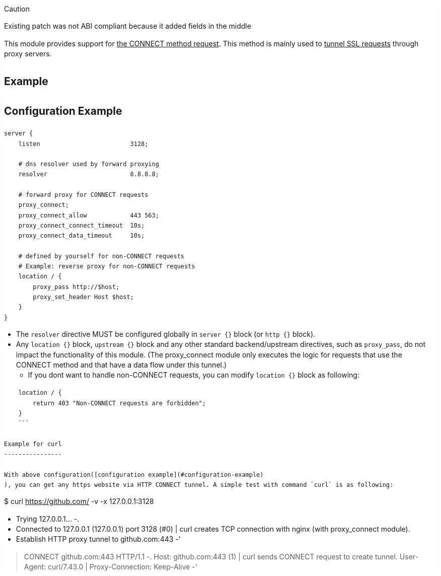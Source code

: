 > [!CAUTION]
> Existing patch was not ABI compliant because it added fields in the middle

This module provides support for [the CONNECT method request](https://tools.ietf.org/html/rfc7231#section-4.3.6).
This method is mainly used to [tunnel SSL requests](https://en.wikipedia.org/wiki/HTTP_tunnel#HTTP_CONNECT_tunneling) through proxy servers.

## Example

## Configuration Example

```nginx
server {
    listen                         3128;

    # dns resolver used by forward proxying
    resolver                       8.8.8.8;

    # forward proxy for CONNECT requests
    proxy_connect;
    proxy_connect_allow            443 563;
    proxy_connect_connect_timeout  10s;
    proxy_connect_data_timeout     10s;

    # defined by yourself for non-CONNECT requests
    # Example: reverse proxy for non-CONNECT requests
    location / {
        proxy_pass http://$host;
        proxy_set_header Host $host;
    }
}
```

* The `resolver` directive MUST be configured globally in `server {}` block (or `http {}` block).
* Any `location {}` block, `upstream {}` block and any other standard backend/upstream directives, such as `proxy_pass`, do not impact the functionality of this module. (The proxy_connect module only executes the logic for requests that use the CONNECT method and that have a data flow under this tunnel.)
  * If you dont want to handle non-CONNECT requests, you can modify `location {}` block as following:
```nginx
    location / {
        return 403 "Non-CONNECT requests are forbidden";
    }
    ```

Example for curl
----------------

With above configuration([configuration example](#configuration-example)
), you can get any https website via HTTP CONNECT tunnel. A simple test with command `curl` is as following:

```
$ curl https://github.com/ -v -x 127.0.0.1:3128
*   Trying 127.0.0.1...                                           -.
* Connected to 127.0.0.1 (127.0.0.1) port 3128 (#0)                | curl creates TCP connection with nginx (with proxy_connect module).
* Establish HTTP proxy tunnel to github.com:443                   -'
> CONNECT github.com:443 HTTP/1.1                                 -.
> Host: github.com:443                                         (1) | curl sends CONNECT request to create tunnel.
> User-Agent: curl/7.43.0                                          |
> Proxy-Connection: Keep-Alive                                    -'